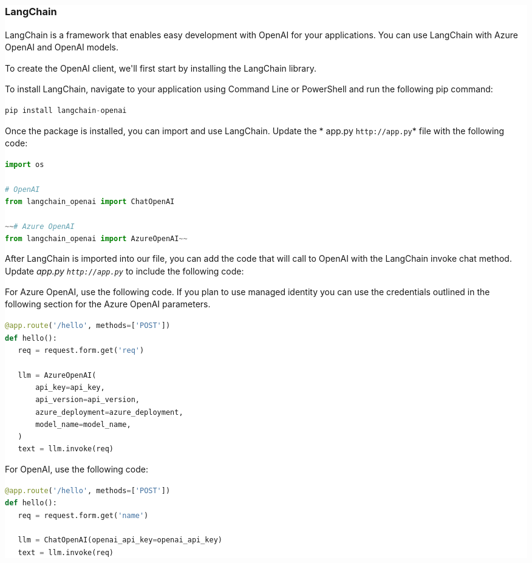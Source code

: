 ### LangChain

LangChain is a framework that enables easy development with OpenAI for your applications. You can use LangChain with Azure OpenAI and OpenAI models.

To create the OpenAI client, we'll first start by installing the LangChain library.

To install LangChain, navigate to your application using Command Line or PowerShell and run the following pip command:

```python
pip install langchain-openai
```

Once the package is installed, you can import and use LangChain. Update the * app.py `http://app.py`* file with the following code:

```python
import os

# OpenAI
from langchain_openai import ChatOpenAI

~~# Azure OpenAI
from langchain_openai import AzureOpenAI~~

```

After LangChain is imported into our file, you can add the code that will call to OpenAI with the LangChain invoke chat method. Update *app.py `http://app.py`* to include the following code:

For Azure OpenAI, use the following code. If you plan to use managed identity you can use the credentials outlined in the following section for the Azure OpenAI parameters. 

```python
@app.route('/hello', methods=['POST'])
def hello():
   req = request.form.get('req')

   llm = AzureOpenAI(
       api_key=api_key,
       api_version=api_version,
       azure_deployment=azure_deployment,
       model_name=model_name,
   )
   text = llm.invoke(req)
```

For OpenAI, use the following code:

```python
@app.route('/hello', methods=['POST'])
def hello():
   req = request.form.get('name')

   llm = ChatOpenAI(openai_api_key=openai_api_key)
   text = llm.invoke(req)

```

